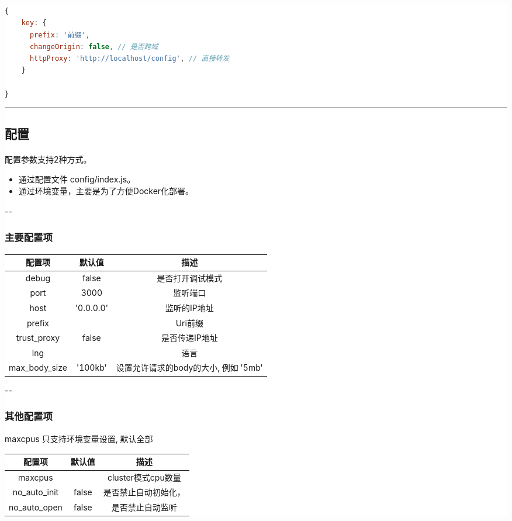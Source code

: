 ```javascript
{
    key: {
      prefix: '前缀',
      changeOrigin: false, // 是否跨域
      httpProxy: 'http://localhost/config', // 直接转发
    }

}
```

---

## 配置

配置参数支持2种方式。

- 通过配置文件 config/index.js。
- 通过环境变量，主要是为了方便Docker化部署。

--

### 主要配置项

| 配置项 | 默认值 | 描述 |
| :-: | :-: | :-: |
|debug|false|是否打开调试模式
|port|3000|监听端口
|host|'0.0.0.0'|监听的IP地址
|prefix||Uri前缀
|trust_proxy|false|是否传递IP地址
|lng||语言
|max_body_size|'100kb'|设置允许请求的body的大小, 例如 '5mb'

--

### 其他配置项

maxcpus 只支持环境变量设置, 默认全部

| 配置项 | 默认值 | 描述 |
| :-: | :-: | :-: |
|maxcpus||cluster模式cpu数量
|no_auto_init|false|是否禁止自动初始化，
|no_auto_open|false|是否禁止自动监听
